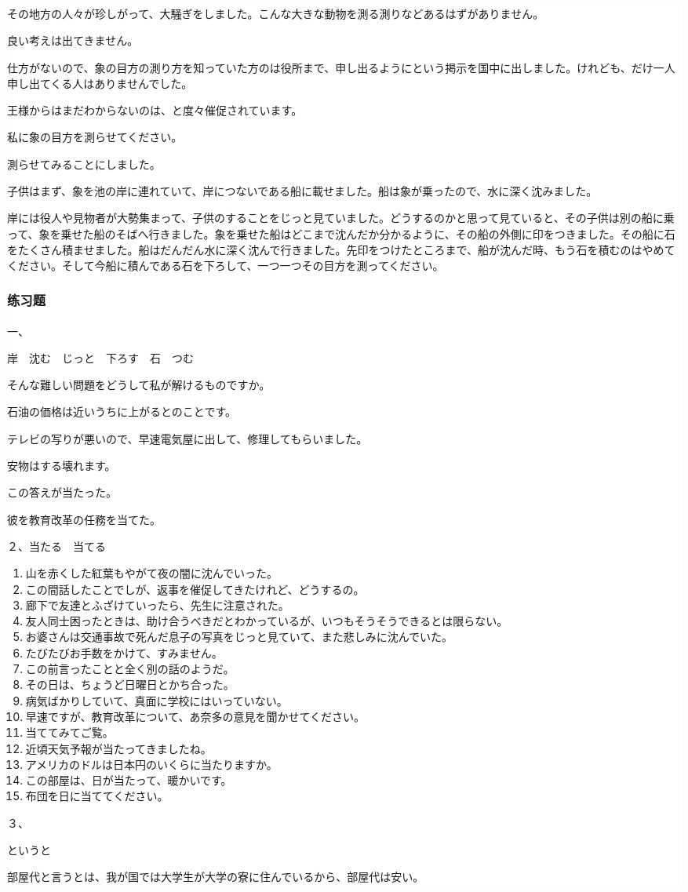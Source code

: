 その地方の人々が珍しがって、大騒ぎをしました。こんな大きな動物を測る測りなどあるはずがありません。

良い考えは出てきません。

仕方がないので、象の目方の測り方を知っていた方のは役所まで、申し出るようにという掲示を国中に出しました。けれども、だけ一人申し出てくる人はありませんでした。

王様からはまだわからないのは、と度々催促されています。

私に象の目方を測らせてください。

測らせてみることにしました。

子供はまず、象を池の岸に連れていて、岸につないである船に載せました。船は象が乗ったので、水に深く沈みました。

岸には役人や見物者が大勢集まって、子供のすることをじっと見ていました。どうするのかと思って見ていると、その子供は別の船に乗って、象を乗せた船のそばへ行きました。象を乗せた船はどこまで沈んだか分かるように、その船の外側に印をつきました。その船に石をたくさん積ませました。船はだんだん水に深く沈んで行きました。先印をつけたところまで、船が沈んだ時、もう石を積むのはやめてください。そして今船に積んである石を下ろして、一つ一つその目方を測ってください。

### 练习题

一、

岸　沈む　じっと　下ろす　石　つむ　

そんな難しい問題をどうして私が解けるものですか。

石油の価格は近いうちに上がるとのことです。

テレビの写りが悪いので、早速電気屋に出して、修理してもらいました。

安物はする壊れます。

この答えが当たった。

彼を教育改革の任務を当てた。

２、当たる　当てる

1. 山を赤くした紅葉もやがて夜の闇に沈んでいった。
2. この間話したことでしが、返事を催促してきたけれど、どうするの。
3. 廊下で友達とふざけていったら、先生に注意された。
4. 友人同士困ったときは、助け合うべきだとわかっているが、いつもそうそうできるとは限らない。
5. お婆さんは交通事故で死んだ息子の写真をじっと見ていて、また悲しみに沈んでいた。
6. たびたびお手数をかけて、すみません。
7. この前言ったことと全く別の話のようだ。
8. その日は、ちょうど日曜日とかち合った。
9. 病気ばかりしていて、真面に学校にはいっていない。
10. 早速ですが、教育改革について、あ奈多の意見を聞かせてください。
11. 当ててみてご覧。
12. 近頃天気予報が当たってきましたね。
13. アメリカのドルは日本円のいくらに当たりますか。
14. この部屋は、日が当たって、暖かいです。
15. 布団を日に当ててください。

３、

というと

部屋代と言うとは、我が国では大学生が大学の寮に住んでいるから、部屋代は安い。
